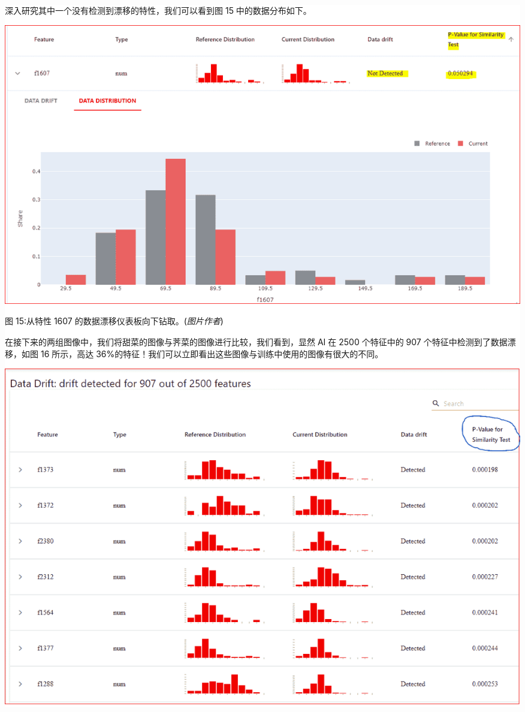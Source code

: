 深入研究其中一个没有检测到漂移的特性，我们可以看到图 15 中的数据分布如下。

![](img/69b80b678918d54fc02185ef5e676e97.png)

图 15:从特性 1607 的数据漂移仪表板向下钻取。(*图片作者*)

在接下来的两组图像中，我们将甜菜的图像与荠菜的图像进行比较，我们看到，显然 AI 在 2500 个特征中的 907 个特征中检测到了数据漂移，如图 16 所示，高达 36%的特征！我们可以立即看出这些图像与训练中使用的图像有很大的不同。

![](img/2c194030f7c89e0eed6fe5ca3ef69d8f.png)
